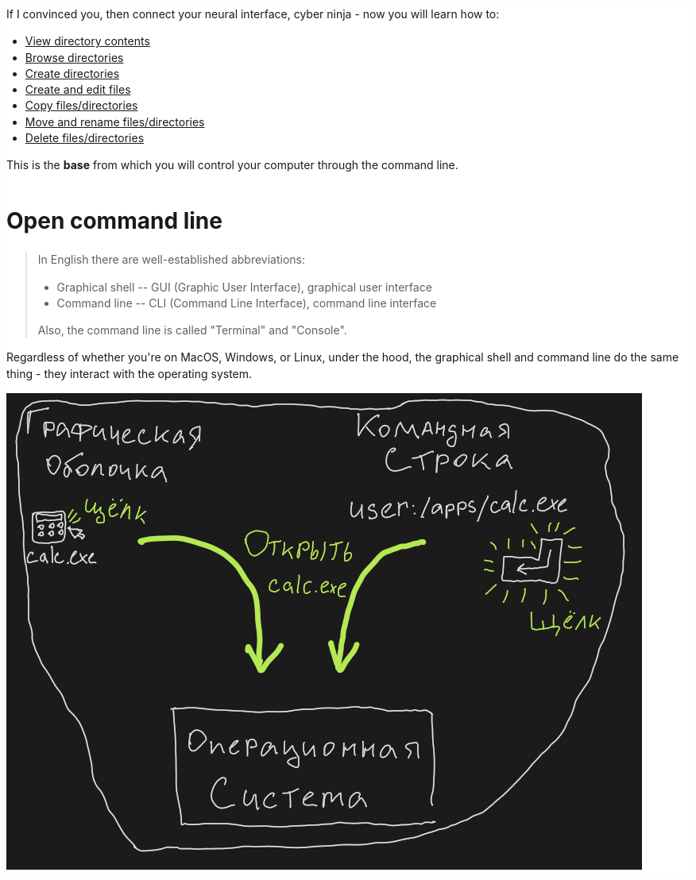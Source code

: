 If I convinced you, then connect your neural interface, cyber ninja - now you will learn how to:

* [View directory contents](#ls)
* [Browse directories](#cd)
* [Create directories](#mkdir)
* [Create and edit files](#nano)
* [Copy files/directories](#cp)
* [Move and rename files/directories](#mv)
* [Delete files/directories](#rm)

This is the **base** from which you will control your computer through the command line.

# Open command line

> In English there are well-established abbreviations:
> * Graphical shell -- GUI (Graphic User Interface), graphical user interface
> * Command line -- CLI (Command Line Interface), command line interface
>
> Also, the command line is called "Terminal" and "Console".

Regardless of whether you're on MacOS, Windows, or Linux, under the hood, the graphical shell and command line do the same thing - they interact with the operating system.

![GUI and command line do the same thing](/assets/images/gui-cli-os.png)
